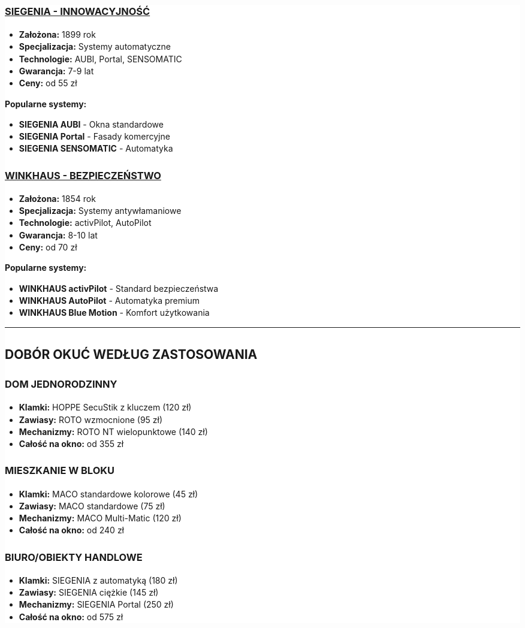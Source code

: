 ### **[SIEGENIA - INNOWACYJNOŚĆ](01_ACTIVE/Projects/regulujemy-pl/produkty/okucia/index.md)**

- **Założona:** 1899 rok
- **Specjalizacja:** Systemy automatyczne
- **Technologie:** AUBI, Portal, SENSOMATIC
- **Gwarancja:** 7-9 lat
- **Ceny:** od 55 zł

**Popularne systemy:**
- **SIEGENIA AUBI** - Okna standardowe
- **SIEGENIA Portal** - Fasady komercyjne
- **SIEGENIA SENSOMATIC** - Automatyka

### **[WINKHAUS - BEZPIECZEŃSTWO](01_ACTIVE/Projects/regulujemy-pl/produkty/okucia/index.md)**

- **Założona:** 1854 rok
- **Specjalizacja:** Systemy antywłamaniowe
- **Technologie:** activPilot, AutoPilot
- **Gwarancja:** 8-10 lat
- **Ceny:** od 70 zł

**Popularne systemy:**
- **WINKHAUS activPilot** - Standard bezpieczeństwa
- **WINKHAUS AutoPilot** - Automatyka premium
- **WINKHAUS Blue Motion** - Komfort użytkowania

---

## DOBÓR OKUĆ WEDŁUG ZASTOSOWANIA

### **DOM JEDNORODZINNY**

- **Klamki:** HOPPE SecuStik z kluczem (120 zł)
- **Zawiasy:** ROTO wzmocnione (95 zł)
- **Mechanizmy:** ROTO NT wielopunktowe (140 zł)
- **Całość na okno:** od 355 zł

### **MIESZKANIE W BLOKU**

- **Klamki:** MACO standardowe kolorowe (45 zł)
- **Zawiasy:** MACO standardowe (75 zł)
- **Mechanizmy:** MACO Multi-Matic (120 zł)
- **Całość na okno:** od 240 zł

### **BIURO/OBIEKTY HANDLOWE**

- **Klamki:** SIEGENIA z automatyką (180 zł)
- **Zawiasy:** SIEGENIA ciężkie (145 zł)
- **Mechanizmy:** SIEGENIA Portal (250 zł)
- **Całość na okno:** od 575 zł
